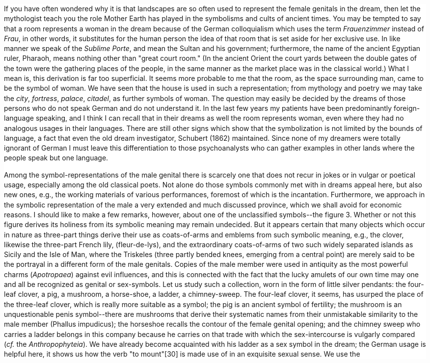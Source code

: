 If you have often wondered why it is that landscapes are so often used
to represent the female genitals in the dream, then let the mythologist
teach you the role Mother Earth has played in the symbolisms and cults
of ancient times. You may be tempted to say that a room represents a
woman in the dream because of the German colloquialism which uses the
term _Frauenzimmer_ instead of _Frau_, in other words, it substitutes
for the human person the idea of that room that is set aside for her
exclusive use. In like manner we speak of the _Sublime Porte_, and mean
the Sultan and his government; furthermore, the name of the ancient
Egyptian ruler, Pharaoh, means nothing other than "great court room."
(In the ancient Orient the court yards between the double gates of the
town were the gathering places of the people, in the same manner as the
market place was in the classical world.) What I mean is, this
derivation is far too superficial. It seems more probable to me that the
room, as the space surrounding man, came to be the symbol of woman. We
have seen that the house is used in such a representation; from
mythology and poetry we may take the _city_, _fortress_, _palace_,
_citadel_, as further symbols of woman. The question may easily be
decided by the dreams of those persons who do not speak German and do
not understand it. In the last few years my patients have been
predominantly foreign-language speaking, and I think I can recall that
in their dreams as well the room represents woman, even where they had
no analogous usages in their languages. There are still other signs
which show that the symbolization is not limited by the bounds of
language, a fact that even the old dream investigator, Schubert (1862)
maintained. Since none of my dreamers were totally ignorant of German I
must leave this differentiation to those psychoanalysts who can gather
examples in other lands where the people speak but one language.

Among the symbol-representations of the male genital there is scarcely
one that does not recur in jokes or in vulgar or poetical usage,
especially among the old classical poets. Not alone do those symbols
commonly met with in dreams appeal here, but also new ones, e.g., the
working materials of various performances, foremost of which is the
incantation. Furthermore, we approach in the symbolic representation of
the male a very extended and much discussed province, which we shall
avoid for economic reasons. I should like to make a few remarks,
however, about one of the unclassified symbols--the figure 3. Whether or
not this figure derives its holiness from its symbolic meaning may
remain undecided. But it appears certain that many objects which occur
in nature as three-part things derive their use as coats-of-arms and
emblems from such symbolic meaning, e.g., the clover, likewise the
three-part French lily, (fleur-de-lys), and the extraordinary
coats-of-arms of two such widely separated islands as Sicily and the
Isle of Man, where the Triskeles (three partly bended knees, emerging
from a central point) are merely said to be the portrayal in a different
form of the male genitals. Copies of the male member were used in
antiquity as the most powerful charms (_Apotropaea_) against evil
influences, and this is connected with the fact that the lucky amulets
of our own time may one and all be recognized as genital or sex-symbols.
Let us study such a collection, worn in the form of little silver
pendants: the four-leaf clover, a pig, a mushroom, a horse-shoe, a
ladder, a chimney-sweep. The four-leaf clover, it seems, has usurped the
place of the three-leaf clover, which is really more suitable as a
symbol; the pig is an ancient symbol of fertility; the mushroom is an
unquestionable penis symbol--there are mushrooms that derive their
systematic names from their unmistakable similarity to the male member
(Phallus impudicus); the horseshoe recalls the contour of the female
genital opening; and the chimney sweep who carries a ladder belongs in
this company because he carries on that trade with which the
sex-intercourse is vulgarly compared (_cf._ the _Anthropophyteia_). We
have already become acquainted with his ladder as a sex symbol in the
dream; the German usage is helpful here, it shows us how the verb "to
mount"[30] is made use of in an exquisite sexual sense. We use the